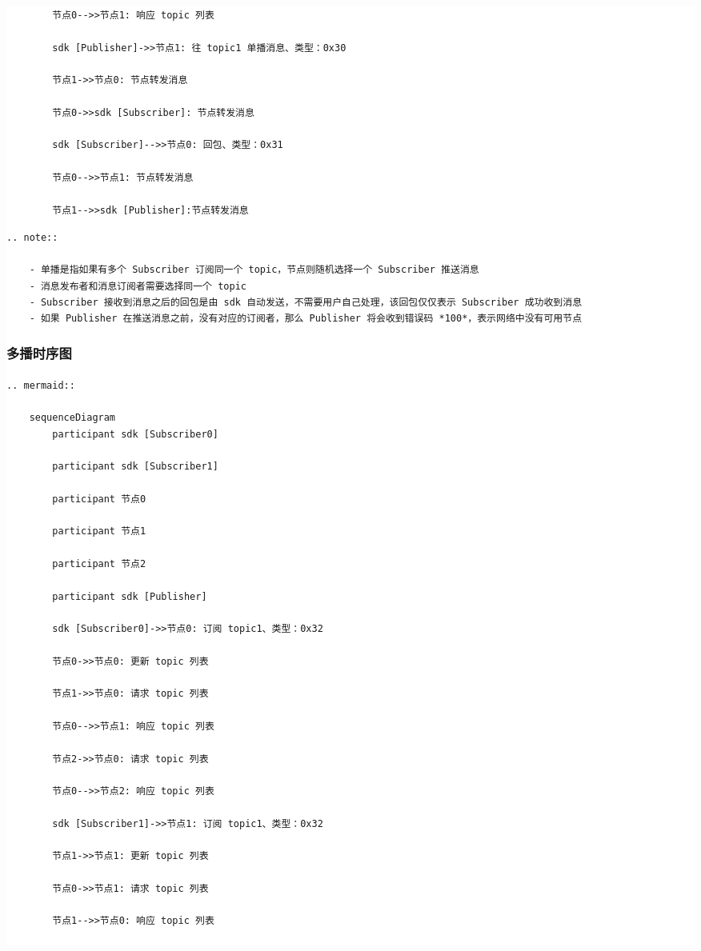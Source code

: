 ```eval_rst
        节点0-->>节点1: 响应 topic 列表
        
        sdk [Publisher]->>节点1: 往 topic1 单播消息、类型：0x30
        
        节点1->>节点0: 节点转发消息

        节点0->>sdk [Subscriber]: 节点转发消息

        sdk [Subscriber]-->>节点0: 回包、类型：0x31

        节点0-->>节点1: 节点转发消息

        节点1-->>sdk [Publisher]:节点转发消息

```

```eval_rst
.. note::

    - 单播是指如果有多个 Subscriber 订阅同一个 topic，节点则随机选择一个 Subscriber 推送消息
    - 消息发布者和消息订阅者需要选择同一个 topic
    - Subscriber 接收到消息之后的回包是由 sdk 自动发送，不需要用户自己处理，该回包仅仅表示 Subscriber 成功收到消息
    - 如果 Publisher 在推送消息之前，没有对应的订阅者，那么 Publisher 将会收到错误码 *100*，表示网络中没有可用节点

```

### 多播时序图

```eval_rst
.. mermaid::

    sequenceDiagram
        participant sdk [Subscriber0]
        
        participant sdk [Subscriber1]

        participant 节点0
        
        participant 节点1
        
        participant 节点2
        
        participant sdk [Publisher]
        
        sdk [Subscriber0]->>节点0: 订阅 topic1、类型：0x32
        
        节点0->>节点0: 更新 topic 列表
        
        节点1->>节点0: 请求 topic 列表
        
        节点0-->>节点1: 响应 topic 列表
        
        节点2->>节点0: 请求 topic 列表
        
        节点0-->>节点2: 响应 topic 列表
        
        sdk [Subscriber1]->>节点1: 订阅 topic1、类型：0x32
        
        节点1->>节点1: 更新 topic 列表
        
        节点0->>节点1: 请求 topic 列表
        
        节点1-->>节点0: 响应 topic 列表
        
```